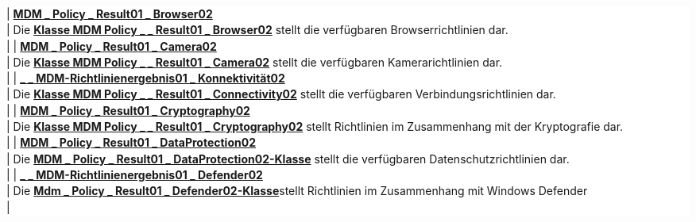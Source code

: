 | [**MDM \_ Policy \_ Result01 \_ Browser02**](mdm-policy-result01-browser02.md)<br/>                                                                   | Die [**Klasse MDM Policy \_ \_ Result01 \_ Browser02**](mdm-policy-result01-browser02.md) stellt die verfügbaren Browserrichtlinien dar. <br/>                                                                                                                                                                                                                                                                                                                                                                                                                                                                                                                                                                                                |
| [**MDM \_ Policy \_ Result01 \_ Camera02**](mdm-policy-result01-camera02.md)<br/>                                                                     | Die [**Klasse MDM Policy \_ \_ Result01 \_ Camera02**](mdm-policy-result01-camera02.md) stellt die verfügbaren Kamerarichtlinien dar. <br/>                                                                                                                                                                                                                                                                                                                                                                                                                                                                                                                                                                                                   |
| [**\_ \_ MDM-Richtlinienergebnis01 \_ Konnektivität02**](mdm-policy-result01-connectivity02.md)<br/>                                                         | Die [**Klasse MDM Policy \_ \_ Result01 \_ Connectivity02**](mdm-policy-result01-connectivity02.md) stellt die verfügbaren Verbindungsrichtlinien dar.<br/>                                                                                                                                                                                                                                                                                                                                                                                                                                                                                                                                                                                    |
| [**MDM \_ Policy \_ Result01 \_ Cryptography02**](mdm-policy-result01-cryptography02.md)<br/>                                                         | Die [**Klasse MDM Policy \_ \_ Result01 \_ Cryptography02**](mdm-policy-result01-cryptography02.md) stellt Richtlinien im Zusammenhang mit der Kryptografie dar. <br/>                                                                                                                                                                                                                                                                                                                                                                                                                                                                                                                                                                                    |
| [**MDM \_ Policy \_ Result01 \_ DataProtection02**](mdm-policy-result01-dataprotection02.md)<br/>                                                     | Die [**MDM \_ Policy \_ Result01 \_ DataProtection02-Klasse**](mdm-policy-result01-dataprotection02.md) stellt die verfügbaren Datenschutzrichtlinien dar.<br/>                                                                                                                                                                                                                                                                                                                                                                                                                                                                                                                                                                           |
| [**\_ \_ MDM-Richtlinienergebnis01 \_ Defender02**](mdm-policy-result01-defender02.md)<br/>                                                                 | Die [**Mdm \_ Policy \_ Result01 \_ Defender02-Klasse**](mdm-policy-result01-defender02.md)stellt Richtlinien im Zusammenhang mit Windows Defender<br/>                                                                                                                                                                                                                                                                                                                                                                                                                                                                                                                                                                                           |